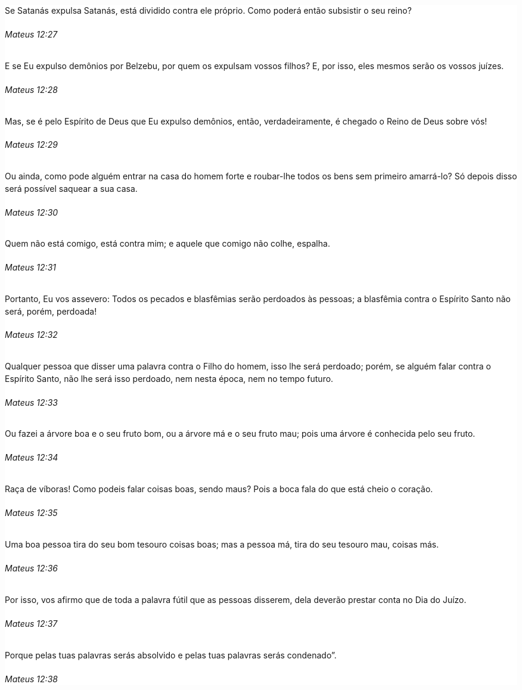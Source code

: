 Se Satanás expulsa Satanás, está dividido contra ele próprio. Como poderá então subsistir o seu reino?

###### Mateus 12:27

E se Eu expulso demônios por Belzebu, por quem os expulsam vossos filhos? E, por isso, eles mesmos serão os vossos juízes.

###### Mateus 12:28

Mas, se é pelo Espírito de Deus que Eu expulso demônios, então, verdadeiramente, é chegado o Reino de Deus sobre vós!

###### Mateus 12:29

Ou ainda, como pode alguém entrar na casa do homem forte e roubar-lhe todos os bens sem primeiro amarrá-lo? Só depois disso será possível saquear a sua casa.

###### Mateus 12:30

Quem não está comigo, está contra mim; e aquele que comigo não colhe, espalha.

###### Mateus 12:31

Portanto, Eu vos assevero: Todos os pecados e blasfêmias serão perdoados às pessoas; a blasfêmia contra o Espírito Santo não será, porém, perdoada!

###### Mateus 12:32

Qualquer pessoa que disser uma palavra contra o Filho do homem, isso lhe será perdoado; porém, se alguém falar contra o Espírito Santo, não lhe será isso perdoado, nem nesta época, nem no tempo futuro.

###### Mateus 12:33

Ou fazei a árvore boa e o seu fruto bom, ou a árvore má e o seu fruto mau; pois uma árvore é conhecida pelo seu fruto.

###### Mateus 12:34

Raça de víboras! Como podeis falar coisas boas, sendo maus? Pois a boca fala do que está cheio o coração.

###### Mateus 12:35

Uma boa pessoa tira do seu bom tesouro coisas boas; mas a pessoa má, tira do seu tesouro mau, coisas más.

###### Mateus 12:36

Por isso, vos afirmo que de toda a palavra fútil que as pessoas disserem, dela deverão prestar conta no Dia do Juízo.

###### Mateus 12:37

Porque pelas tuas palavras serás absolvido e pelas tuas palavras serás condenado”.

###### Mateus 12:38
